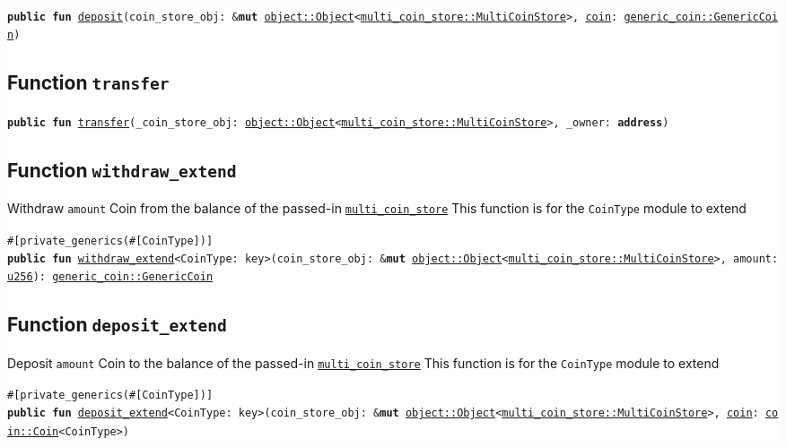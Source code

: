 

<pre><code><b>public</b> <b>fun</b> <a href="multi_coin_store.md#0x3_multi_coin_store_deposit">deposit</a>(coin_store_obj: &<b>mut</b> <a href="_Object">object::Object</a>&lt;<a href="multi_coin_store.md#0x3_multi_coin_store_MultiCoinStore">multi_coin_store::MultiCoinStore</a>&gt;, <a href="coin.md#0x3_coin">coin</a>: <a href="generic_coin.md#0x3_generic_coin_GenericCoin">generic_coin::GenericCoin</a>)
</code></pre>



<a name="0x3_multi_coin_store_transfer"></a>

## Function `transfer`



<pre><code><b>public</b> <b>fun</b> <a href="transfer.md#0x3_transfer">transfer</a>(_coin_store_obj: <a href="_Object">object::Object</a>&lt;<a href="multi_coin_store.md#0x3_multi_coin_store_MultiCoinStore">multi_coin_store::MultiCoinStore</a>&gt;, _owner: <b>address</b>)
</code></pre>



<a name="0x3_multi_coin_store_withdraw_extend"></a>

## Function `withdraw_extend`

Withdraw <code>amount</code> Coin<CoinType> from the balance of the passed-in <code><a href="multi_coin_store.md#0x3_multi_coin_store">multi_coin_store</a></code>
This function is for the <code>CoinType</code> module to extend


<pre><code>#[private_generics(#[CoinType])]
<b>public</b> <b>fun</b> <a href="multi_coin_store.md#0x3_multi_coin_store_withdraw_extend">withdraw_extend</a>&lt;CoinType: key&gt;(coin_store_obj: &<b>mut</b> <a href="_Object">object::Object</a>&lt;<a href="multi_coin_store.md#0x3_multi_coin_store_MultiCoinStore">multi_coin_store::MultiCoinStore</a>&gt;, amount: <a href="">u256</a>): <a href="generic_coin.md#0x3_generic_coin_GenericCoin">generic_coin::GenericCoin</a>
</code></pre>



<a name="0x3_multi_coin_store_deposit_extend"></a>

## Function `deposit_extend`

Deposit <code>amount</code> Coin<CoinType> to the balance of the passed-in <code><a href="multi_coin_store.md#0x3_multi_coin_store">multi_coin_store</a></code>
This function is for the <code>CoinType</code> module to extend


<pre><code>#[private_generics(#[CoinType])]
<b>public</b> <b>fun</b> <a href="multi_coin_store.md#0x3_multi_coin_store_deposit_extend">deposit_extend</a>&lt;CoinType: key&gt;(coin_store_obj: &<b>mut</b> <a href="_Object">object::Object</a>&lt;<a href="multi_coin_store.md#0x3_multi_coin_store_MultiCoinStore">multi_coin_store::MultiCoinStore</a>&gt;, <a href="coin.md#0x3_coin">coin</a>: <a href="coin.md#0x3_coin_Coin">coin::Coin</a>&lt;CoinType&gt;)
</code></pre>
